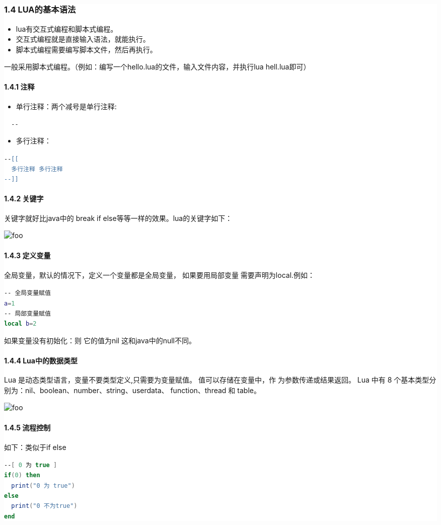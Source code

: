 ### 1.4 LUA的基本语法

- lua有交互式编程和脚本式编程。
- 交互式编程就是直接输入语法，就能执行。
- 脚本式编程需要编写脚本文件，然后再执行。

一般采用脚本式编程。（例如：编写一个hello.lua的文件，输入文件内容，并执行lua hell.lua即可）

#### 1.4.1 注释

- 单行注释：两个减号是单行注释:

```lua
  ‐‐
```

- 多行注释：

```lua
‐‐[[ 
  多行注释 多行注释 
‐‐]]
```

#### 1.4.2 关键字

关键字就好比java中的 break if else等等一样的效果。lua的关键字如下：

  <img :src="$withBase('/javaUtils/13.png')" alt="foo">

#### 1.4.3 定义变量

全局变量，默认的情况下，定义一个变量都是全局变量， 如果要用局部变量 需要声明为local.例如：

```lua
‐‐ 全局变量赋值
a=1 
‐‐ 局部变量赋值
local b=2
```

如果变量没有初始化：则 它的值为nil 这和java中的null不同。

#### 1.4.4 Lua中的数据类型

Lua 是动态类型语言，变量不要类型定义,只需要为变量赋值。 值可以存储在变量中，作 为参数传递或结果返回。
Lua 中有 8 个基本类型分别为：nil、boolean、number、string、userdata、 function、thread 和 table。

  <img :src="$withBase('/javaUtils/14.png')" alt="foo">

#### 1.4.5 流程控制

如下：类似于if else

```lua
‐‐[ 0 为 true ] 
if(0) then 
  print("0 为 true") 
else
  print("0 不为true") 
end
```
